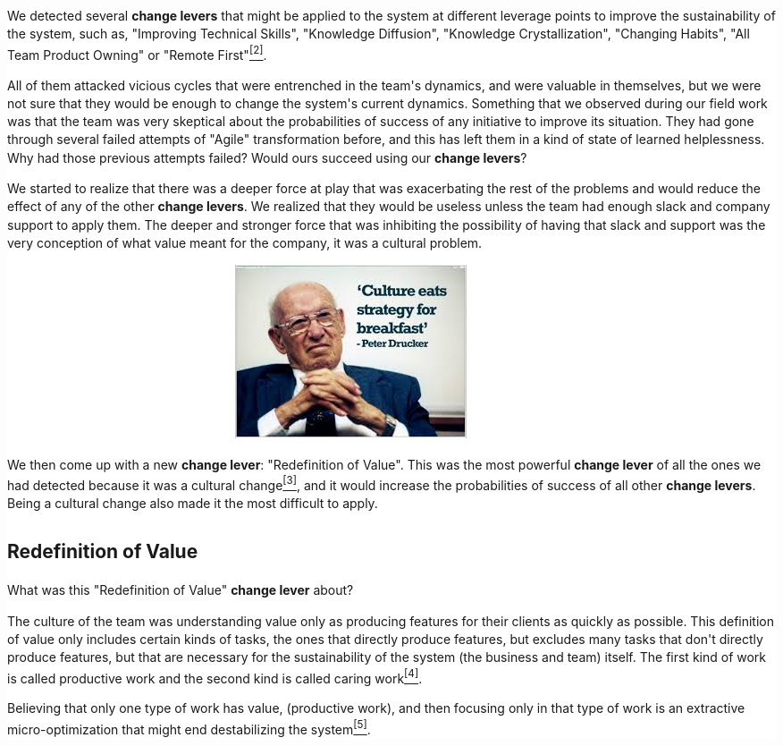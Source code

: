 We detected several **change levers** that might be applied to the system at different leverage points  to improve the sustainability of the system, such as, "Improving Technical Skills", "Knowledge Diffusion", "Knowledge Crystallization", "Changing Habits", "All Team Product Owning" or "Remote First"<a href="#nota2"><sup>[2]</sup></a>.

All of them attacked vicious cycles that were entrenched in the team's dynamics, and were valuable in themselves, but we were not sure that they would be enough to change the system's current dynamics. Something that we observed during our field work was that the team was very skeptical about the probabilities of success of any initiative to improve its situation. They had gone through several failed attempts of "Agile" transformation before, and this has left them in a kind of state of learned helplessness. Why had those previous attempts failed? Would ours succeed using our **change levers**?

We started to realize that there was a deeper force at play that was exacerbating the rest of the problems and would reduce the effect of any of the other **change levers**. We realized that they would be useless unless the team had enough slack and company support to apply them. The deeper and stronger force that was inhibiting the possibility of having that slack and support was the very conception of what value meant for the company, it was a cultural problem.

<div style="max-height:350px; max-width:350px; overflow: hidden; margin:auto;">
<img src="/assets/caring_drucker-on-culture.png" alt="Drucker:  Culture eats strategy for breakfast" />
</div>



We then come up with a new **change lever**: "Redefinition of Value". This was the most powerful **change lever** of all the ones we had detected because it was a cultural change<a href="#nota3"><sup>[3]</sup></a>, and it would increase the probabilities of success of all other **change levers**. Being a cultural change also made it  the most difficult to apply.

## Redefinition of Value

What was this "Redefinition of Value" **change lever** about?

The culture of the team was understanding value only as producing features for their clients as quickly as possible. This definition of value only includes certain kinds of tasks, the ones that directly produce features, but excludes many tasks that don't directly produce features, but that are necessary for the sustainability of the system (the business and team) itself. The first kind of work is called productive work and the second kind is called caring work<a href="#nota4"><sup>[4]</sup></a>.

Believing that only one type of work has value, (productive work), and then focusing only in that type of work is an extractive micro-optimization that might end destabilizing the system<a href="#nota5"><sup>[5]</sup></a>.
